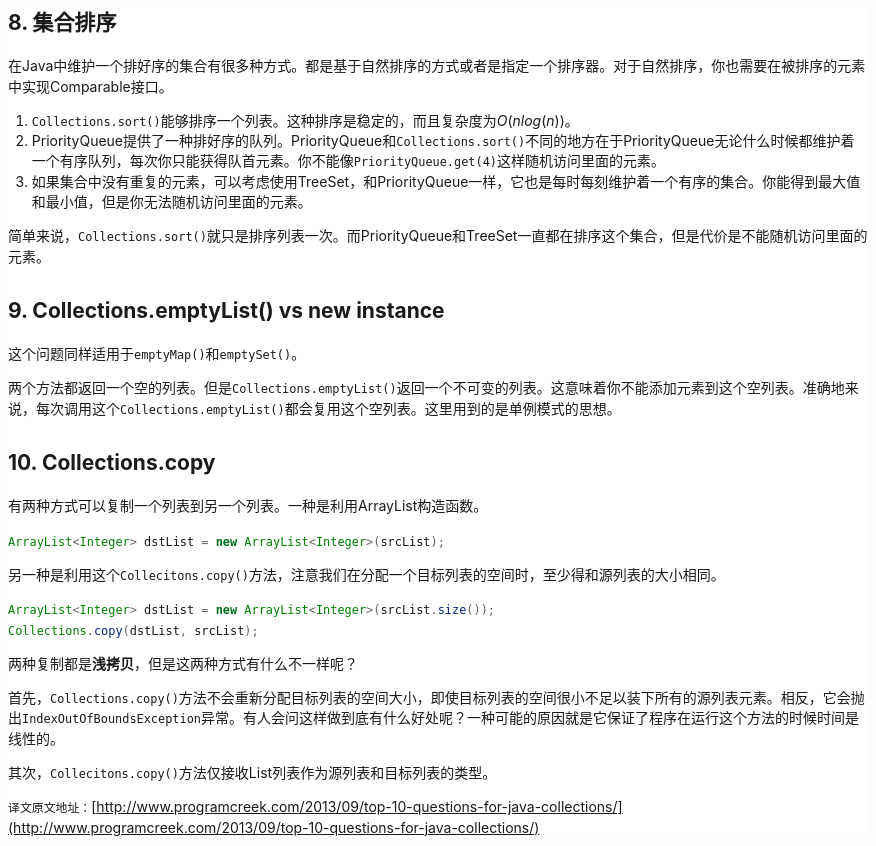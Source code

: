 ## 8. 集合排序
在Java中维护一个排好序的集合有很多种方式。都是基于自然排序的方式或者是指定一个排序器。对于自然排序，你也需要在被排序的元素中实现Comparable接口。

1. `Collections.sort()`能够排序一个列表。这种排序是稳定的，而且复杂度为$O(nlog(n))$。
2. PriorityQueue提供了一种排好序的队列。PriorityQueue和`Collections.sort()`不同的地方在于PriorityQueue无论什么时候都维护着一个有序队列，每次你只能获得队首元素。你不能像`PriorityQueue.get(4)`这样随机访问里面的元素。
3. 如果集合中没有重复的元素，可以考虑使用TreeSet，和PriorityQueue一样，它也是每时每刻维护着一个有序的集合。你能得到最大值和最小值，但是你无法随机访问里面的元素。

简单来说，`Collections.sort()`就只是排序列表一次。而PriorityQueue和TreeSet一直都在排序这个集合，但是代价是不能随机访问里面的元素。

## 9. Collections.emptyList() vs new instance
这个问题同样适用于`emptyMap()`和`emptySet()`。

两个方法都返回一个空的列表。但是`Collections.emptyList()`返回一个不可变的列表。这意味着你不能添加元素到这个空列表。准确地来说，每次调用这个`Collections.emptyList()`都会复用这个空列表。这里用到的是单例模式的思想。

## 10. Collections.copy
有两种方式可以复制一个列表到另一个列表。一种是利用ArrayList构造函数。

``` java
ArrayList<Integer> dstList = new ArrayList<Integer>(srcList);
```

另一种是利用这个`Collecitons.copy()`方法，注意我们在分配一个目标列表的空间时，至少得和源列表的大小相同。

``` java
ArrayList<Integer> dstList = new ArrayList<Integer>(srcList.size());
Collections.copy(dstList, srcList);
```
两种复制都是**浅拷贝**，但是这两种方式有什么不一样呢？

首先，`Collections.copy()`方法不会重新分配目标列表的空间大小，即使目标列表的空间很小不足以装下所有的源列表元素。相反，它会抛出`IndexOutOfBoundsException`异常。有人会问这样做到底有什么好处呢？一种可能的原因就是它保证了程序在运行这个方法的时候时间是线性的。

其次，`Collecitons.copy()`方法仅接收List列表作为源列表和目标列表的类型。

`译文原文地址：`[http://www.programcreek.com/2013/09/top-10-questions-for-java-collections/](http://www.programcreek.com/2013/09/top-10-questions-for-java-collections/)
